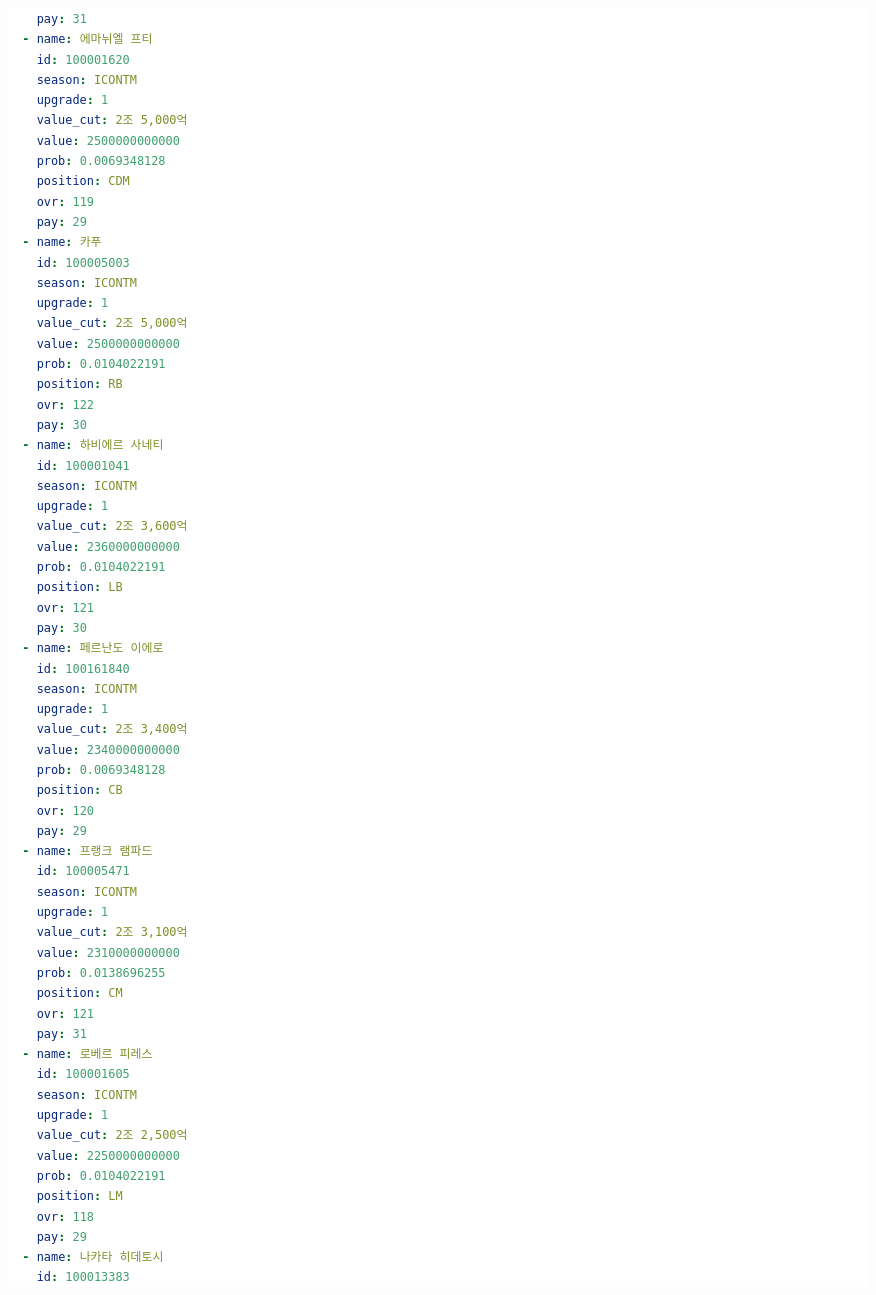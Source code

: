 ```yaml
    pay: 31
  - name: 에마뉘엘 프티
    id: 100001620
    season: ICONTM
    upgrade: 1
    value_cut: 2조 5,000억
    value: 2500000000000
    prob: 0.0069348128
    position: CDM
    ovr: 119
    pay: 29
  - name: 카푸
    id: 100005003
    season: ICONTM
    upgrade: 1
    value_cut: 2조 5,000억
    value: 2500000000000
    prob: 0.0104022191
    position: RB
    ovr: 122
    pay: 30
  - name: 하비에르 사네티
    id: 100001041
    season: ICONTM
    upgrade: 1
    value_cut: 2조 3,600억
    value: 2360000000000
    prob: 0.0104022191
    position: LB
    ovr: 121
    pay: 30
  - name: 페르난도 이에로
    id: 100161840
    season: ICONTM
    upgrade: 1
    value_cut: 2조 3,400억
    value: 2340000000000
    prob: 0.0069348128
    position: CB
    ovr: 120
    pay: 29
  - name: 프랭크 램파드
    id: 100005471
    season: ICONTM
    upgrade: 1
    value_cut: 2조 3,100억
    value: 2310000000000
    prob: 0.0138696255
    position: CM
    ovr: 121
    pay: 31
  - name: 로베르 피레스
    id: 100001605
    season: ICONTM
    upgrade: 1
    value_cut: 2조 2,500억
    value: 2250000000000
    prob: 0.0104022191
    position: LM
    ovr: 118
    pay: 29
  - name: 나카타 히데토시
    id: 100013383
```